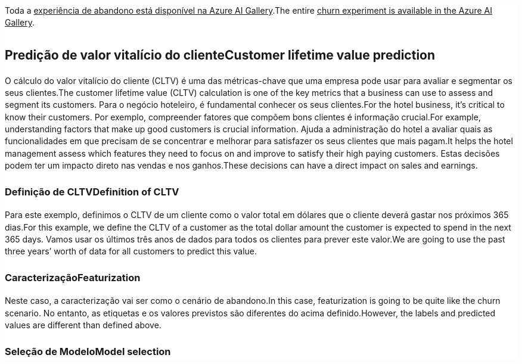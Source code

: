 <span data-ttu-id="d4dcd-216">Toda a [experiência de abandono está disponível na Azure AI Gallery](https://gallery.azure.ai/Experiment/Hotel-Churn-Predictive-Exp).</span><span class="sxs-lookup"><span data-stu-id="d4dcd-216">The entire [churn experiment is available in the Azure AI Gallery](https://gallery.azure.ai/Experiment/Hotel-Churn-Predictive-Exp).</span></span>

## <a name="customer-lifetime-value-prediction"></a><span data-ttu-id="d4dcd-217">Predição de valor vitalício do cliente</span><span class="sxs-lookup"><span data-stu-id="d4dcd-217">Customer lifetime value prediction</span></span>

<span data-ttu-id="d4dcd-218">O cálculo do valor vitalício do cliente (CLTV) é uma das métricas-chave que uma empresa pode usar para avaliar e segmentar os seus clientes.</span><span class="sxs-lookup"><span data-stu-id="d4dcd-218">The customer lifetime value (CLTV) calculation is one of the key metrics that a business can use to assess and segment its customers.</span></span> <span data-ttu-id="d4dcd-219">Para o negócio hoteleiro, é fundamental conhecer os seus clientes.</span><span class="sxs-lookup"><span data-stu-id="d4dcd-219">For the hotel business, it’s critical to know their customers.</span></span> <span data-ttu-id="d4dcd-220">Por exemplo, compreender fatores que compõem bons clientes é informação crucial.</span><span class="sxs-lookup"><span data-stu-id="d4dcd-220">For example, understanding factors that make up good customers is crucial information.</span></span> <span data-ttu-id="d4dcd-221">Ajuda a administração do hotel a avaliar quais as funcionalidades em que precisam de se concentrar e melhorar para satisfazer os seus clientes que mais pagam.</span><span class="sxs-lookup"><span data-stu-id="d4dcd-221">It helps the hotel management assess which features they need to focus on and improve to satisfy their high paying customers.</span></span> <span data-ttu-id="d4dcd-222">Estas decisões podem ter um impacto direto nas vendas e nos ganhos.</span><span class="sxs-lookup"><span data-stu-id="d4dcd-222">These decisions can have a direct impact on sales and earnings.</span></span>  

### <a name="definition-of-cltv"></a><span data-ttu-id="d4dcd-223">Definição de CLTV</span><span class="sxs-lookup"><span data-stu-id="d4dcd-223">Definition of CLTV</span></span>

<span data-ttu-id="d4dcd-224">Para este exemplo, definimos o CLTV de um cliente como o valor total em dólares que o cliente deverá gastar nos próximos 365 dias.</span><span class="sxs-lookup"><span data-stu-id="d4dcd-224">For this example, we define the CLTV of a customer as the total dollar amount the customer is expected to spend in the next 365 days.</span></span> <span data-ttu-id="d4dcd-225">Vamos usar os últimos três anos de dados para todos os clientes para prever este valor.</span><span class="sxs-lookup"><span data-stu-id="d4dcd-225">We are going to use the past three years’ worth of data for all customers to predict this value.</span></span>

### <a name="featurization"></a><span data-ttu-id="d4dcd-226">Caracterização</span><span class="sxs-lookup"><span data-stu-id="d4dcd-226">Featurization</span></span>

<span data-ttu-id="d4dcd-227">Neste caso, a caracterização vai ser como o cenário de abandono.</span><span class="sxs-lookup"><span data-stu-id="d4dcd-227">In this case, featurization is going to be quite like the churn scenario.</span></span> <span data-ttu-id="d4dcd-228">No entanto, as etiquetas e os valores previstos são diferentes do acima definido.</span><span class="sxs-lookup"><span data-stu-id="d4dcd-228">However, the labels and predicted values are different than defined above.</span></span>

### <a name="model-selection"></a><span data-ttu-id="d4dcd-229">Seleção de Modelo</span><span class="sxs-lookup"><span data-stu-id="d4dcd-229">Model selection</span></span>
